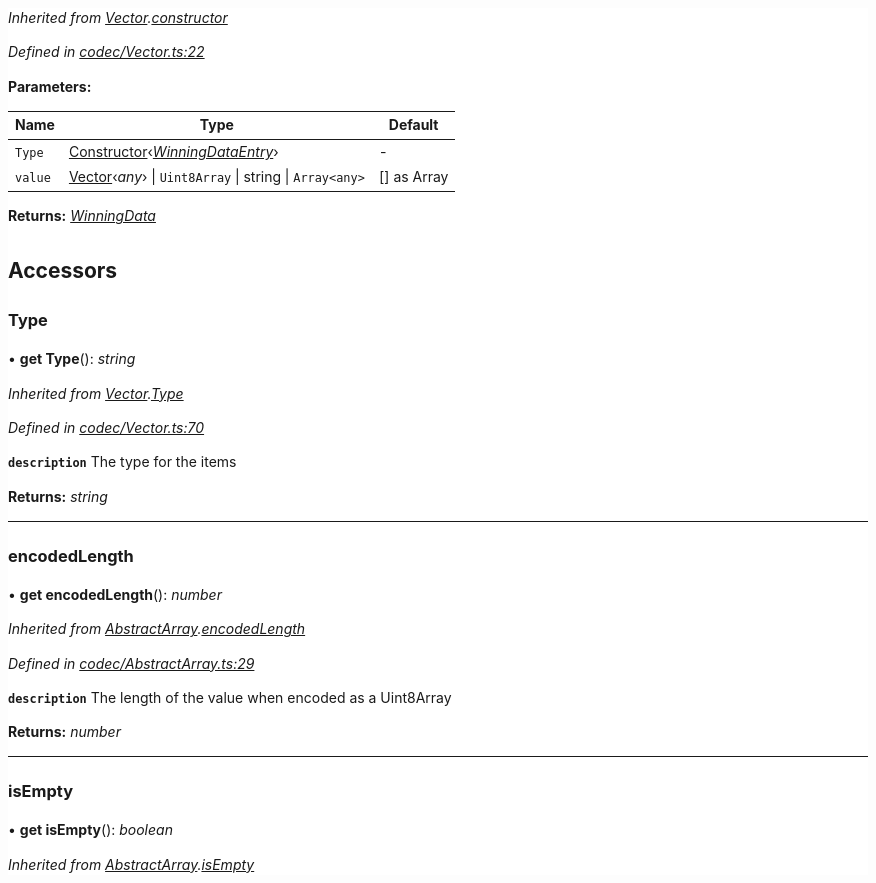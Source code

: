 *Inherited from [Vector](../classes/_codec_vector_.vector.md).[constructor](../classes/_codec_vector_.vector.md#constructor)*

*Defined in [codec/Vector.ts:22](https://github.com/polkadot-js/api/blob/271691a/packages/types/src/codec/Vector.ts#L22)*

**Parameters:**

Name | Type | Default |
------ | ------ | ------ |
`Type` | [Constructor](_types_.constructor.md)‹*[WinningDataEntry](_srml_parachains_types_.winningdataentry.md)*› | - |
`value` | [Vector](../classes/_codec_vector_.vector.md)‹*any*› \| `Uint8Array` \| string \| `Array<any>` |  [] as Array<any> |

**Returns:** *[WinningData](_srml_parachains_types_.winningdata.md)*

## Accessors

###  Type

• **get Type**(): *string*

*Inherited from [Vector](../classes/_codec_vector_.vector.md).[Type](../classes/_codec_vector_.vector.md#type)*

*Defined in [codec/Vector.ts:70](https://github.com/polkadot-js/api/blob/271691a/packages/types/src/codec/Vector.ts#L70)*

**`description`** The type for the items

**Returns:** *string*

___

###  encodedLength

• **get encodedLength**(): *number*

*Inherited from [AbstractArray](../classes/_codec_abstractarray_.abstractarray.md).[encodedLength](../classes/_codec_abstractarray_.abstractarray.md#encodedlength)*

*Defined in [codec/AbstractArray.ts:29](https://github.com/polkadot-js/api/blob/271691a/packages/types/src/codec/AbstractArray.ts#L29)*

**`description`** The length of the value when encoded as a Uint8Array

**Returns:** *number*

___

###  isEmpty

• **get isEmpty**(): *boolean*

*Inherited from [AbstractArray](../classes/_codec_abstractarray_.abstractarray.md).[isEmpty](../classes/_codec_abstractarray_.abstractarray.md#isempty)*
